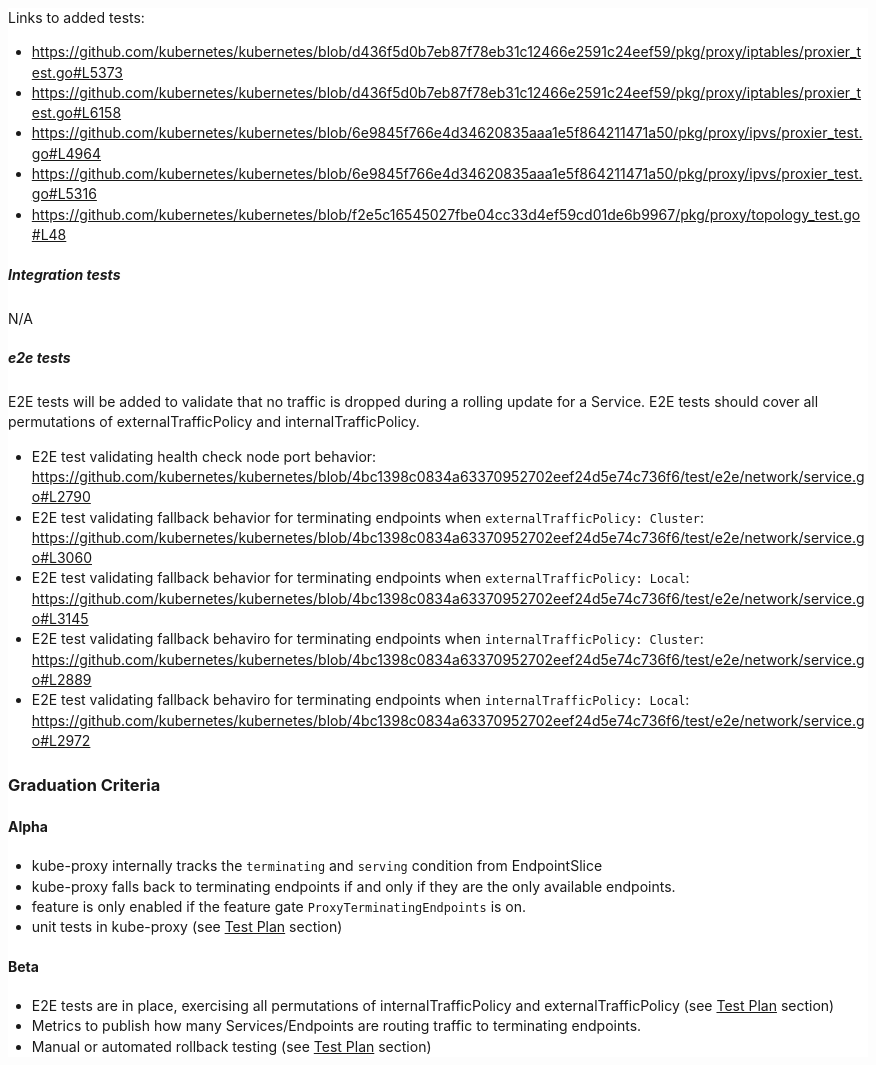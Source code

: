 Links to added tests:
- https://github.com/kubernetes/kubernetes/blob/d436f5d0b7eb87f78eb31c12466e2591c24eef59/pkg/proxy/iptables/proxier_test.go#L5373
- https://github.com/kubernetes/kubernetes/blob/d436f5d0b7eb87f78eb31c12466e2591c24eef59/pkg/proxy/iptables/proxier_test.go#L6158
- https://github.com/kubernetes/kubernetes/blob/6e9845f766e4d34620835aaa1e5f864211471a50/pkg/proxy/ipvs/proxier_test.go#L4964
- https://github.com/kubernetes/kubernetes/blob/6e9845f766e4d34620835aaa1e5f864211471a50/pkg/proxy/ipvs/proxier_test.go#L5316
- https://github.com/kubernetes/kubernetes/blob/f2e5c16545027fbe04cc33d4ef59cd01de6b9967/pkg/proxy/topology_test.go#L48

##### Integration tests

N/A

##### e2e tests

E2E tests will be added to validate that no traffic is dropped during a rolling update for a Service. E2E tests should cover all permutations of externalTrafficPolicy
and internalTrafficPolicy.

- E2E test validating health check node port behavior: https://github.com/kubernetes/kubernetes/blob/4bc1398c0834a63370952702eef24d5e74c736f6/test/e2e/network/service.go#L2790
- E2E test validating fallback behavior for terminating endpoints when `externalTrafficPolicy: Cluster`: https://github.com/kubernetes/kubernetes/blob/4bc1398c0834a63370952702eef24d5e74c736f6/test/e2e/network/service.go#L3060
- E2E test validating fallback behavior for terminating endpoints when `externalTrafficPolicy: Local`: https://github.com/kubernetes/kubernetes/blob/4bc1398c0834a63370952702eef24d5e74c736f6/test/e2e/network/service.go#L3145
- E2E test validating fallback behaviro for terminating endpoints when `internalTrafficPolicy: Cluster`: https://github.com/kubernetes/kubernetes/blob/4bc1398c0834a63370952702eef24d5e74c736f6/test/e2e/network/service.go#L2889
- E2E test validating fallback behaviro for terminating endpoints when `internalTrafficPolicy: Local`: https://github.com/kubernetes/kubernetes/blob/4bc1398c0834a63370952702eef24d5e74c736f6/test/e2e/network/service.go#L2972

### Graduation Criteria

#### Alpha

* kube-proxy internally tracks the `terminating` and `serving` condition from EndpointSlice
* kube-proxy falls back to terminating endpoints if and only if they are the only available endpoints.
* feature is only enabled if the feature gate `ProxyTerminatingEndpoints` is on.
* unit tests in kube-proxy (see [Test Plan](#test-plan) section)

#### Beta

* E2E tests are in place, exercising all permutations of internalTrafficPolicy and externalTrafficPolicy (see [Test Plan](#test-plan) section)
* Metrics to publish how many Services/Endpoints are routing traffic to terminating endpoints.
* Manual or automated rollback testing (see [Test Plan](#test-plan) section)
